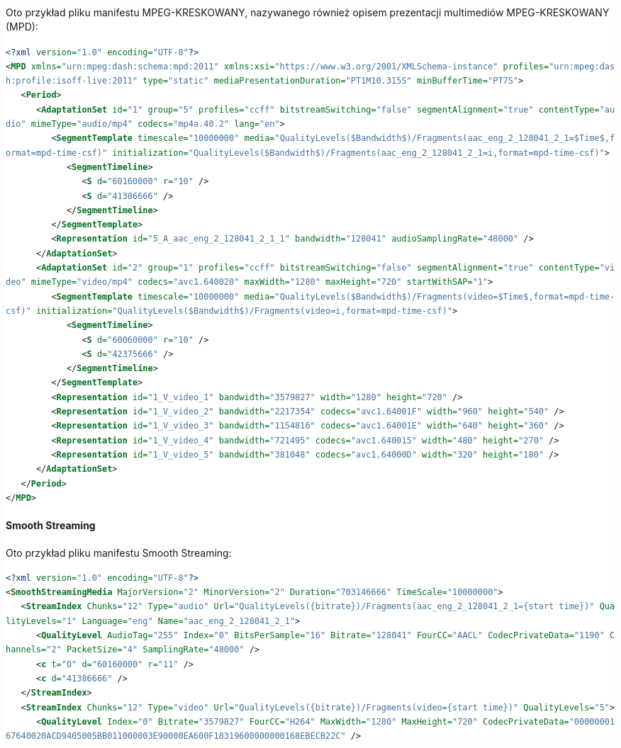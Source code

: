 Oto przykład pliku manifestu MPEG-KRESKOWANY, nazywanego również opisem prezentacji multimediów MPEG-KRESKOWANY (MPD):

```xml
<?xml version="1.0" encoding="UTF-8"?>
<MPD xmlns="urn:mpeg:dash:schema:mpd:2011" xmlns:xsi="https://www.w3.org/2001/XMLSchema-instance" profiles="urn:mpeg:dash:profile:isoff-live:2011" type="static" mediaPresentationDuration="PT1M10.315S" minBufferTime="PT7S">
   <Period>
      <AdaptationSet id="1" group="5" profiles="ccff" bitstreamSwitching="false" segmentAlignment="true" contentType="audio" mimeType="audio/mp4" codecs="mp4a.40.2" lang="en">
         <SegmentTemplate timescale="10000000" media="QualityLevels($Bandwidth$)/Fragments(aac_eng_2_128041_2_1=$Time$,format=mpd-time-csf)" initialization="QualityLevels($Bandwidth$)/Fragments(aac_eng_2_128041_2_1=i,format=mpd-time-csf)">
            <SegmentTimeline>
               <S d="60160000" r="10" />
               <S d="41386666" />
            </SegmentTimeline>
         </SegmentTemplate>
         <Representation id="5_A_aac_eng_2_128041_2_1_1" bandwidth="128041" audioSamplingRate="48000" />
      </AdaptationSet>
      <AdaptationSet id="2" group="1" profiles="ccff" bitstreamSwitching="false" segmentAlignment="true" contentType="video" mimeType="video/mp4" codecs="avc1.640020" maxWidth="1280" maxHeight="720" startWithSAP="1">
         <SegmentTemplate timescale="10000000" media="QualityLevels($Bandwidth$)/Fragments(video=$Time$,format=mpd-time-csf)" initialization="QualityLevels($Bandwidth$)/Fragments(video=i,format=mpd-time-csf)">
            <SegmentTimeline>
               <S d="60060000" r="10" />
               <S d="42375666" />
            </SegmentTimeline>
         </SegmentTemplate>
         <Representation id="1_V_video_1" bandwidth="3579827" width="1280" height="720" />
         <Representation id="1_V_video_2" bandwidth="2217354" codecs="avc1.64001F" width="960" height="540" />
         <Representation id="1_V_video_3" bandwidth="1154816" codecs="avc1.64001E" width="640" height="360" />
         <Representation id="1_V_video_4" bandwidth="721495" codecs="avc1.640015" width="480" height="270" />
         <Representation id="1_V_video_5" bandwidth="381048" codecs="avc1.64000D" width="320" height="180" />
      </AdaptationSet>
   </Period>
</MPD>
```
#### <a name="smooth-streaming"></a>Smooth Streaming

Oto przykład pliku manifestu Smooth Streaming:

```xml
<?xml version="1.0" encoding="UTF-8"?>
<SmoothStreamingMedia MajorVersion="2" MinorVersion="2" Duration="703146666" TimeScale="10000000">
   <StreamIndex Chunks="12" Type="audio" Url="QualityLevels({bitrate})/Fragments(aac_eng_2_128041_2_1={start time})" QualityLevels="1" Language="eng" Name="aac_eng_2_128041_2_1">
      <QualityLevel AudioTag="255" Index="0" BitsPerSample="16" Bitrate="128041" FourCC="AACL" CodecPrivateData="1190" Channels="2" PacketSize="4" SamplingRate="48000" />
      <c t="0" d="60160000" r="11" />
      <c d="41386666" />
   </StreamIndex>
   <StreamIndex Chunks="12" Type="video" Url="QualityLevels({bitrate})/Fragments(video={start time})" QualityLevels="5">
      <QualityLevel Index="0" Bitrate="3579827" FourCC="H264" MaxWidth="1280" MaxHeight="720" CodecPrivateData="0000000167640020ACD9405005BB011000003E90000EA600F18319600000000168EBECB22C" />
```